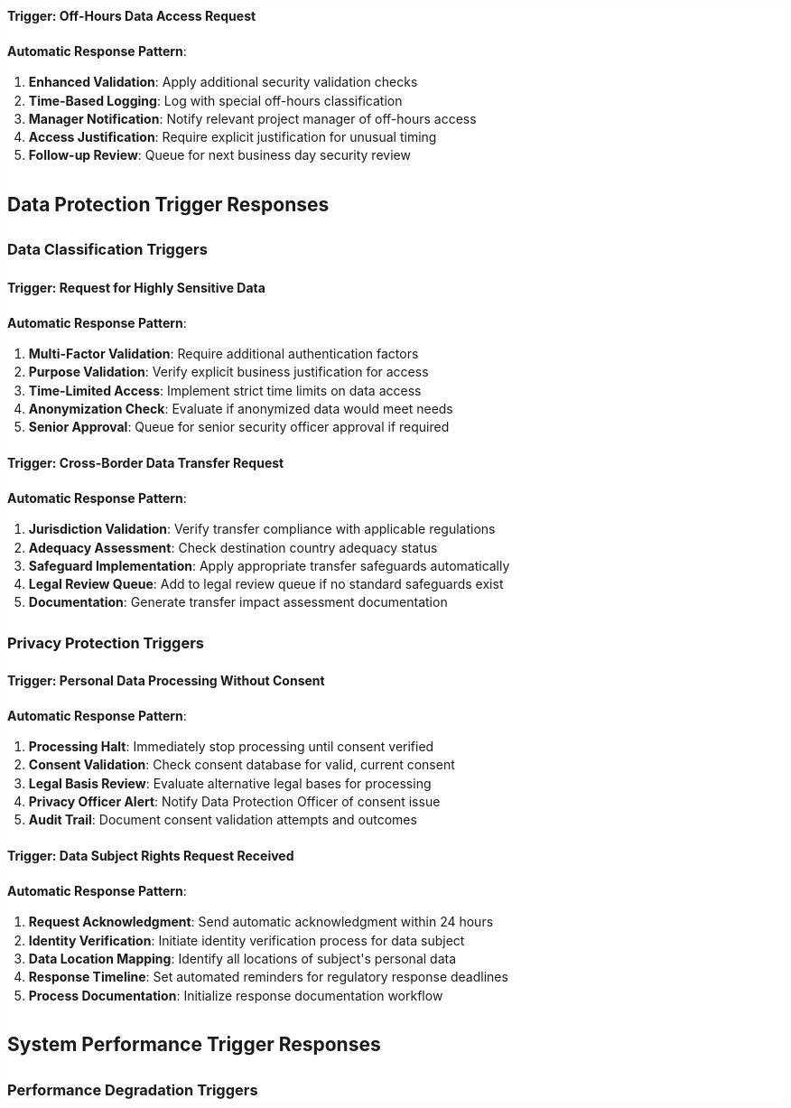 #### **Trigger**: Off-Hours Data Access Request
**Automatic Response Pattern**:
1. **Enhanced Validation**: Apply additional security validation checks
2. **Time-Based Logging**: Log with special off-hours classification
3. **Manager Notification**: Notify relevant project manager of off-hours access
4. **Access Justification**: Require explicit justification for unusual timing
5. **Follow-up Review**: Queue for next business day security review

## Data Protection Trigger Responses

### Data Classification Triggers

#### **Trigger**: Request for Highly Sensitive Data
**Automatic Response Pattern**:
1. **Multi-Factor Validation**: Require additional authentication factors
2. **Purpose Validation**: Verify explicit business justification for access
3. **Time-Limited Access**: Implement strict time limits on data access
4. **Anonymization Check**: Evaluate if anonymized data would meet needs
5. **Senior Approval**: Queue for senior security officer approval if required

#### **Trigger**: Cross-Border Data Transfer Request
**Automatic Response Pattern**:
1. **Jurisdiction Validation**: Verify transfer compliance with applicable regulations
2. **Adequacy Assessment**: Check destination country adequacy status
3. **Safeguard Implementation**: Apply appropriate transfer safeguards automatically
4. **Legal Review Queue**: Add to legal review queue if no standard safeguards exist
5. **Documentation**: Generate transfer impact assessment documentation

### Privacy Protection Triggers

#### **Trigger**: Personal Data Processing Without Consent
**Automatic Response Pattern**:
1. **Processing Halt**: Immediately stop processing until consent verified
2. **Consent Validation**: Check consent database for valid, current consent
3. **Legal Basis Review**: Evaluate alternative legal bases for processing
4. **Privacy Officer Alert**: Notify Data Protection Officer of consent issue
5. **Audit Trail**: Document consent validation attempts and outcomes

#### **Trigger**: Data Subject Rights Request Received
**Automatic Response Pattern**:
1. **Request Acknowledgment**: Send automatic acknowledgment within 24 hours
2. **Identity Verification**: Initiate identity verification process for data subject
3. **Data Location Mapping**: Identify all locations of subject's personal data
4. **Response Timeline**: Set automated reminders for regulatory response deadlines
5. **Process Documentation**: Initialize response documentation workflow

## System Performance Trigger Responses

### Performance Degradation Triggers
